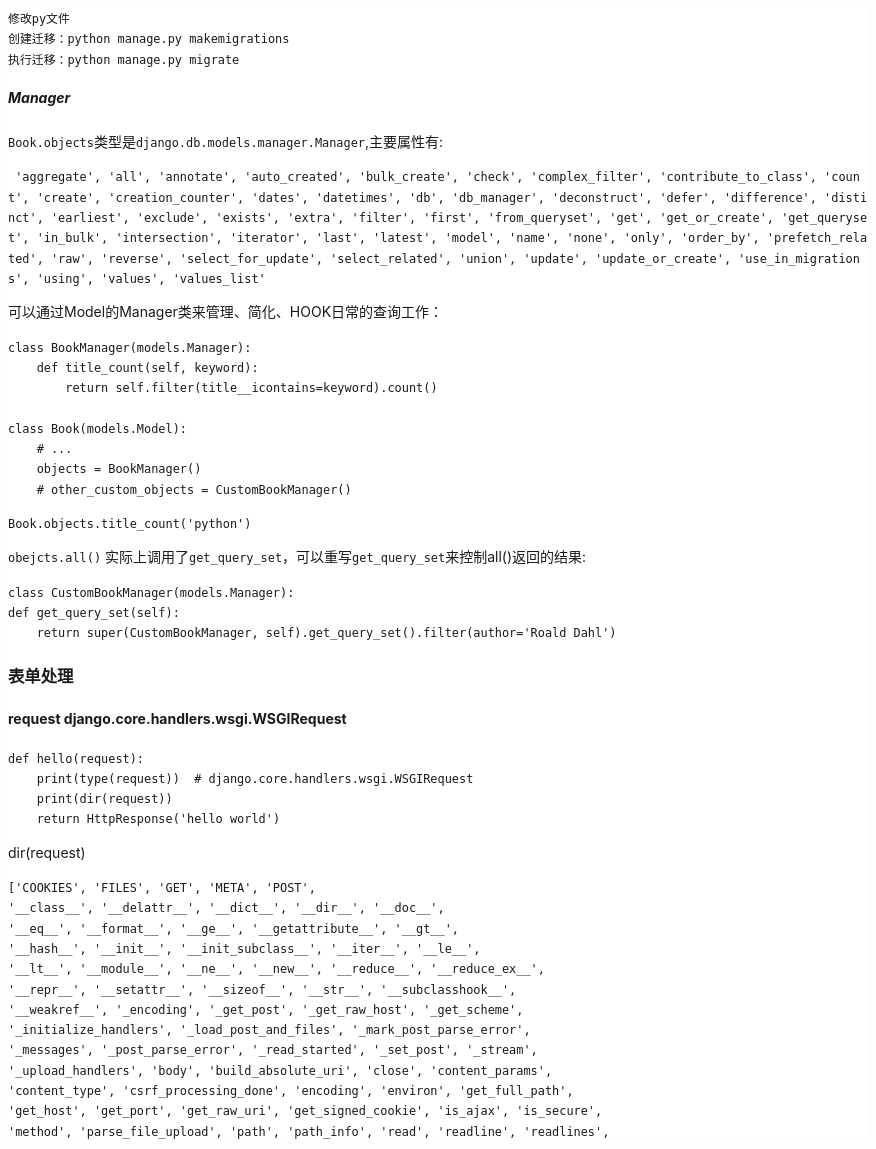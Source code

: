 ```
修改py文件
创建迁移：python manage.py makemigrations
执行迁移：python manage.py migrate
```

##### Manager

`Book.objects`类型是`django.db.models.manager.Manager`,主要属性有:

```
 'aggregate', 'all', 'annotate', 'auto_created', 'bulk_create', 'check', 'complex_filter', 'contribute_to_class', 'count', 'create', 'creation_counter', 'dates', 'datetimes', 'db', 'db_manager', 'deconstruct', 'defer', 'difference', 'distinct', 'earliest', 'exclude', 'exists', 'extra', 'filter', 'first', 'from_queryset', 'get', 'get_or_create', 'get_queryset', 'in_bulk', 'intersection', 'iterator', 'last', 'latest', 'model', 'name', 'none', 'only', 'order_by', 'prefetch_related', 'raw', 'reverse', 'select_for_update', 'select_related', 'union', 'update', 'update_or_create', 'use_in_migrations', 'using', 'values', 'values_list'
```

可以通过Model的Manager类来管理、简化、HOOK日常的查询工作：

```
class BookManager(models.Manager):
    def title_count(self, keyword):
        return self.filter(title__icontains=keyword).count()
    
class Book(models.Model):
    # ...
    objects = BookManager()
    # other_custom_objects = CustomBookManager()
```

`Book.objects.title_count('python')`

`obejcts.all()` 实际上调用了`get_query_set`，可以重写`get_query_set`来控制all()返回的结果:

```
class CustomBookManager(models.Manager):
def get_query_set(self):
    return super(CustomBookManager, self).get_query_set().filter(author='Roald Dahl')
```

### 表单处理

#### request  django.core.handlers.wsgi.WSGIRequest

```
def hello(request):
    print(type(request))  # django.core.handlers.wsgi.WSGIRequest
    print(dir(request)) 
    return HttpResponse('hello world')
```

dir(request)

```
['COOKIES', 'FILES', 'GET', 'META', 'POST',
'__class__', '__delattr__', '__dict__', '__dir__', '__doc__',
'__eq__', '__format__', '__ge__', '__getattribute__', '__gt__',
'__hash__', '__init__', '__init_subclass__', '__iter__', '__le__',
'__lt__', '__module__', '__ne__', '__new__', '__reduce__', '__reduce_ex__',
'__repr__', '__setattr__', '__sizeof__', '__str__', '__subclasshook__',
'__weakref__', '_encoding', '_get_post', '_get_raw_host', '_get_scheme',
'_initialize_handlers', '_load_post_and_files', '_mark_post_parse_error',
'_messages', '_post_parse_error', '_read_started', '_set_post', '_stream',
'_upload_handlers', 'body', 'build_absolute_uri', 'close', 'content_params',
'content_type', 'csrf_processing_done', 'encoding', 'environ', 'get_full_path',
'get_host', 'get_port', 'get_raw_uri', 'get_signed_cookie', 'is_ajax', 'is_secure',
'method', 'parse_file_upload', 'path', 'path_info', 'read', 'readline', 'readlines',
```